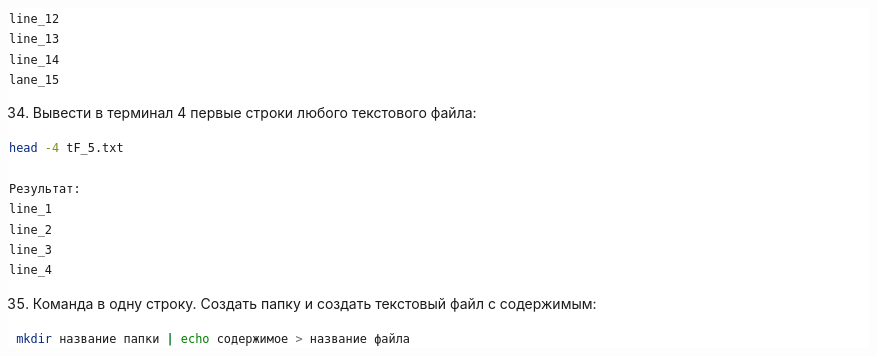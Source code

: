 ```bash
line_12
line_13
line_14
lane_15
```
 34. Вывести в терминал 4 первые строки любого текстового файла:
```bash
head -4 tF_5.txt

Результат:
line_1
line_2
line_3
line_4
```
 35. Команда в одну строку. Создать папку и создать текстовый файл с содержимым:
```bash
 mkdir название папки | echo содержимое > название файла
```
